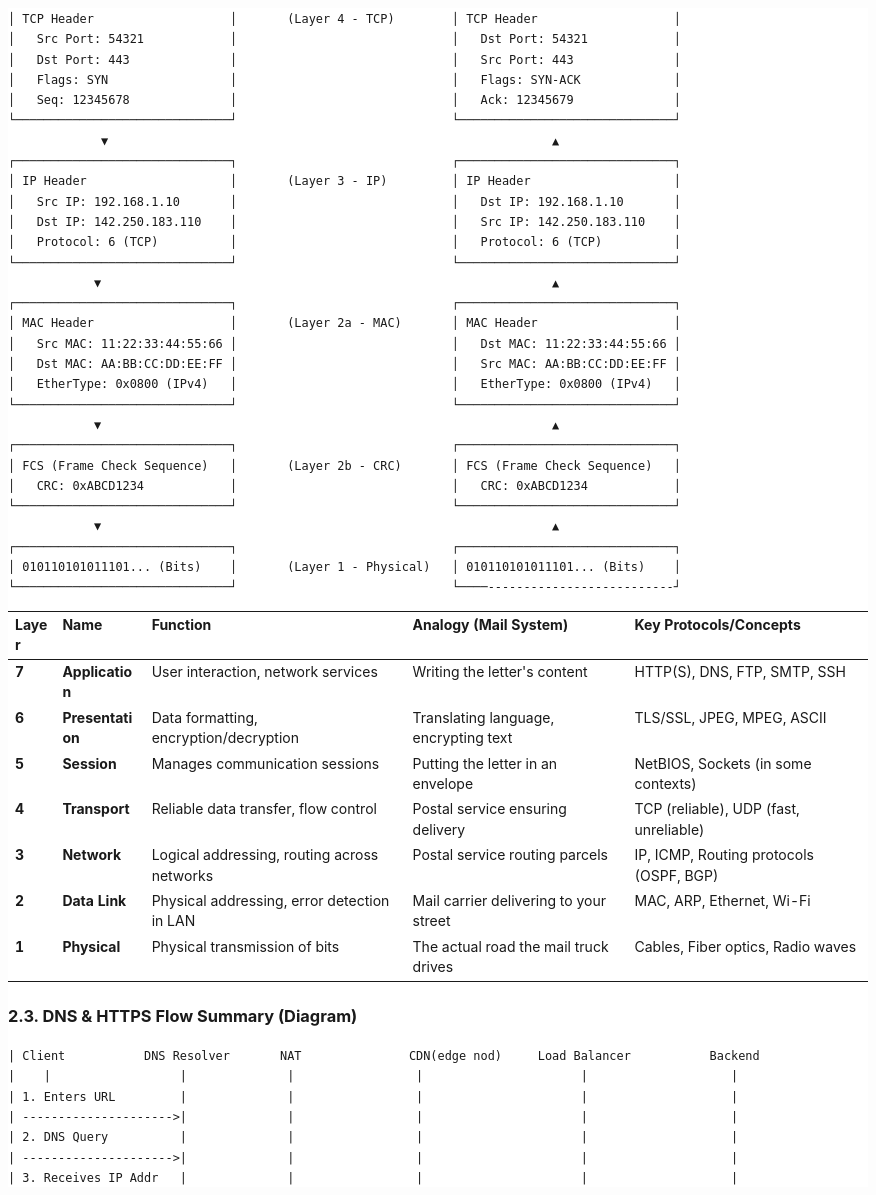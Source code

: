 ```
│ TCP Header                   │       (Layer 4 - TCP)        │ TCP Header                   │
│   Src Port: 54321            │                              │   Dst Port: 54321            │
│   Dst Port: 443              │                              │   Src Port: 443              │
│   Flags: SYN                 │                              │   Flags: SYN-ACK             │
│   Seq: 12345678              │                              │   Ack: 12345679              │
└──────────────────────────────┘                              └──────────────────────────────┘
             ▼                                                              ▲
┌──────────────────────────────┐                              ┌──────────────────────────────┐
│ IP Header                    │       (Layer 3 - IP)         │ IP Header                    │
│   Src IP: 192.168.1.10       │                              │   Dst IP: 192.168.1.10       │
│   Dst IP: 142.250.183.110    │                              │   Src IP: 142.250.183.110    │
│   Protocol: 6 (TCP)          │                              │   Protocol: 6 (TCP)          │
└──────────────────────────────┘                              └──────────────────────────────┘
            ▼                                                               ▲
┌──────────────────────────────┐                              ┌──────────────────────────────┐
│ MAC Header                   │       (Layer 2a - MAC)       │ MAC Header                   │
│   Src MAC: 11:22:33:44:55:66 │                              │   Dst MAC: 11:22:33:44:55:66 │
│   Dst MAC: AA:BB:CC:DD:EE:FF │                              │   Src MAC: AA:BB:CC:DD:EE:FF │
│   EtherType: 0x0800 (IPv4)   │                              │   EtherType: 0x0800 (IPv4)   │
└──────────────────────────────┘                              └──────────────────────────────┘
            ▼                                                               ▲
┌──────────────────────────────┐                              ┌──────────────────────────────┐
│ FCS (Frame Check Sequence)   │       (Layer 2b - CRC)       │ FCS (Frame Check Sequence)   │
│   CRC: 0xABCD1234            │                              │   CRC: 0xABCD1234            │
└──────────────────────────────┘                              └──────────────────────────────┘
            ▼                                                               ▲
┌──────────────────────────────┐                              ┌──────────────────────────────┐
│ 010110101011101... (Bits)    │       (Layer 1 - Physical)   │ 010110101011101... (Bits)    │
└──────────────────────────────┘                              └────--------------------------┘
```

| Layer | Name             | Function                                      | Analogy (Mail System)                 | Key Protocols/Concepts               |
| :---- | :--------------- | :-------------------------------------------- | :------------------------------------ | :----------------------------------- |
| **7** | **Application** | User interaction, network services            | Writing the letter's content          | HTTP(S), DNS, FTP, SMTP, SSH         |
| **6** | **Presentation** | Data formatting, encryption/decryption        | Translating language, encrypting text | TLS/SSL, JPEG, MPEG, ASCII           |
| **5** | **Session** | Manages communication sessions                | Putting the letter in an envelope     | NetBIOS, Sockets (in some contexts)  |
| **4** | **Transport** | Reliable data transfer, flow control          | Postal service ensuring delivery      | TCP (reliable), UDP (fast, unreliable) |
| **3** | **Network** | Logical addressing, routing across networks   | Postal service routing parcels        | IP, ICMP, Routing protocols (OSPF, BGP) |
| **2** | **Data Link** | Physical addressing, error detection in LAN   | Mail carrier delivering to your street | MAC, ARP, Ethernet, Wi-Fi            |
| **1** | **Physical** | Physical transmission of bits                 | The actual road the mail truck drives | Cables, Fiber optics, Radio waves    |

### 2.3. DNS & HTTPS Flow Summary (Diagram)
```
| Client           DNS Resolver       NAT               CDN(edge nod)     Load Balancer           Backend
|    |                  |              |                 |                      |                    |
| 1. Enters URL         |              |                 |                      |                    |
| --------------------->|              |                 |                      |                    |
| 2. DNS Query          |              |                 |                      |                    |
| --------------------->|              |                 |                      |                    |
| 3. Receives IP Addr   |              |                 |                      |                    |
```